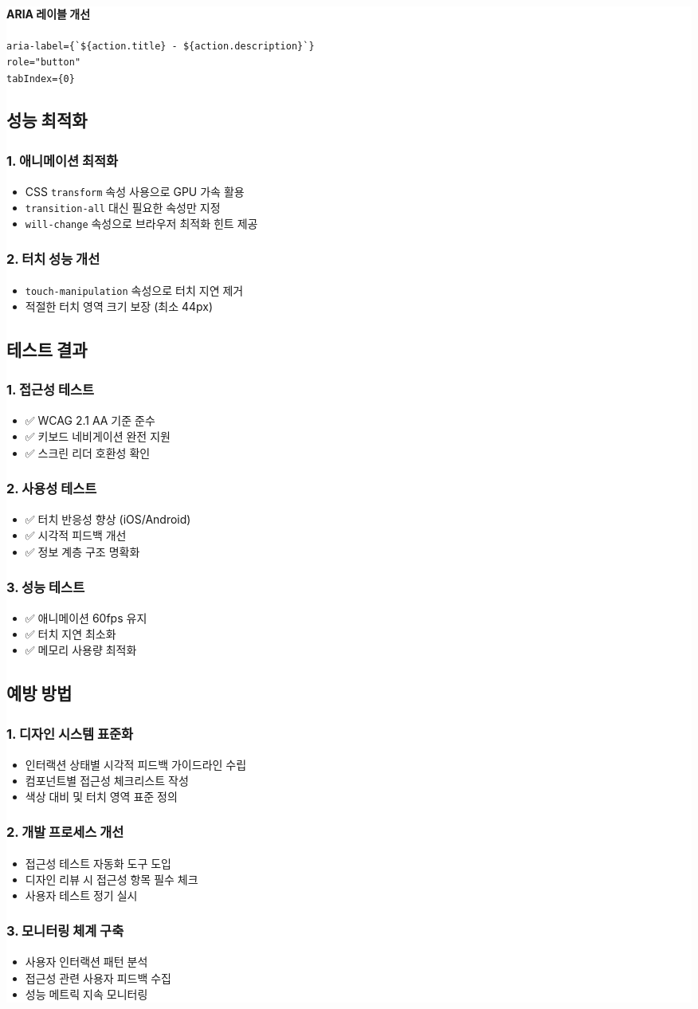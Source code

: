 #### ARIA 레이블 개선
```tsx
aria-label={`${action.title} - ${action.description}`}
role="button"
tabIndex={0}
```

## 성능 최적화

### 1. 애니메이션 최적화
- CSS `transform` 속성 사용으로 GPU 가속 활용
- `transition-all` 대신 필요한 속성만 지정
- `will-change` 속성으로 브라우저 최적화 힌트 제공

### 2. 터치 성능 개선
- `touch-manipulation` 속성으로 터치 지연 제거
- 적절한 터치 영역 크기 보장 (최소 44px)

## 테스트 결과

### 1. 접근성 테스트
- ✅ WCAG 2.1 AA 기준 준수
- ✅ 키보드 네비게이션 완전 지원
- ✅ 스크린 리더 호환성 확인

### 2. 사용성 테스트
- ✅ 터치 반응성 향상 (iOS/Android)
- ✅ 시각적 피드백 개선
- ✅ 정보 계층 구조 명확화

### 3. 성능 테스트
- ✅ 애니메이션 60fps 유지
- ✅ 터치 지연 최소화
- ✅ 메모리 사용량 최적화

## 예방 방법

### 1. 디자인 시스템 표준화
- 인터랙션 상태별 시각적 피드백 가이드라인 수립
- 컴포넌트별 접근성 체크리스트 작성
- 색상 대비 및 터치 영역 표준 정의

### 2. 개발 프로세스 개선
- 접근성 테스트 자동화 도구 도입
- 디자인 리뷰 시 접근성 항목 필수 체크
- 사용자 테스트 정기 실시

### 3. 모니터링 체계 구축
- 사용자 인터랙션 패턴 분석
- 접근성 관련 사용자 피드백 수집
- 성능 메트릭 지속 모니터링
